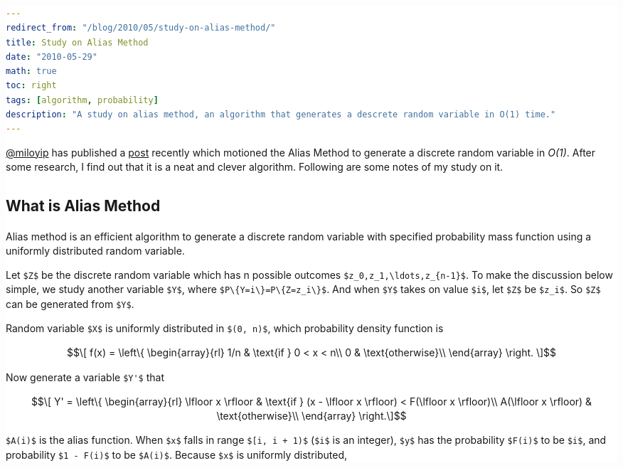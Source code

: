 ```yaml
---
redirect_from: "/blog/2010/05/study-on-alias-method/"
title: Study on Alias Method
date: "2010-05-29"
math: true
toc: right
tags: [algorithm, probability]
description: "A study on alias method, an algorithm that generates a descrete random variable in O(1) time."
---
```


[@miloyip](http://twitter.com/miloyip) has published a
[post](http://www.cnblogs.com/miloyip/archive/2010/05/27/reply_discrete.html)
recently which motioned the Alias Method to generate a discrete random variable
in *O(1)*. After some research, I find out that it is a neat and clever
algorithm. Following are some notes of my study on it.



What is Alias Method
--------------------

Alias method is an efficient algorithm to generate a discrete random variable
with specified probability mass function using a uniformly distributed
random variable.

Let `$Z$` be the discrete random variable which has n possible outcomes
`$z_0,z_1,\ldots,z_{n-1}$`.  To make the discussion below simple, we study
another variable `$Y$`, where `$P\{Y=i\}=P\{Z=z_i\}$`. And when `$Y$` takes on
value `$i$`, let `$Z$` be `$z_i$`. So `$Z$` can be generated from `$Y$`.

Random variable `$X$` is uniformly distributed in `$(0, n)$`, which probability
density function is

~~~ math
\[ f(x) = \left\{
 \begin{array}{rl}
  1/n & \text{if } 0 < x < n\\
  0 & \text{otherwise}\\
 \end{array} \right. \]
~~~

Now generate a variable `$Y'$` that

~~~ math
\[ Y' =  \left\{
 \begin{array}{rl}
  \lfloor x  \rfloor & \text{if } (x - \lfloor x \rfloor) < F(\lfloor x \rfloor)\\
  A(\lfloor x \rfloor)  & \text{otherwise}\\
 \end{array} \right.\]
~~~

`$A(i)$` is the alias function. When `$x$` falls in range
`$[i, i + 1)$` (`$i$` is an integer), `$y$` has the probability `$F(i)$` to be `$i$`,
and probability `$1 - F(i)$` to be `$A(i)$`. Because `$x$` is uniformly distributed,


[^1]: If all `$j$` except `$i$` that `$p_j \leq 1/n$`, Sum up both end of the
[^2]: The right side has decreased `$1/n$` because `$\|S\|$` has decreased 1. The
[^3]: Because no `$p_i < 1/n$`, then `$p_i \geq 1/n$`. To satisfy the invariant, no `$p_i$`